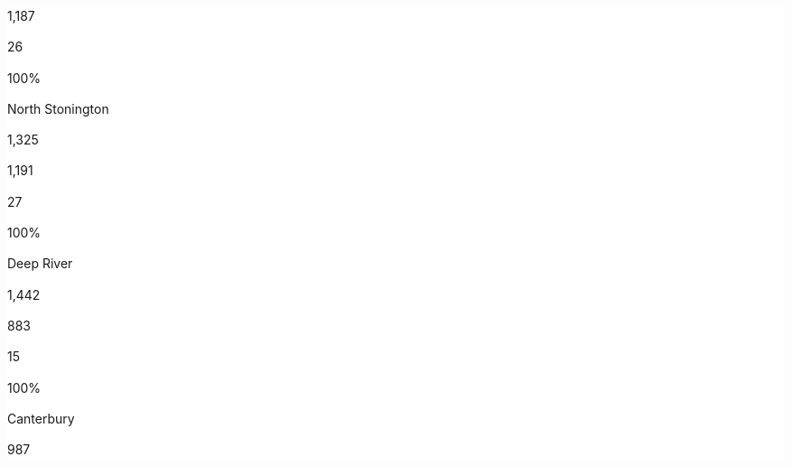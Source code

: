 1,187

</div>

<div>

26

</div>

100<span class="eln-percent-sign">%</span>

North Stonington

<div class="eln-text-color eln-democrat">

1,325

</div>

<div>

1,191

</div>

<div>

27

</div>

100<span class="eln-percent-sign">%</span>

Deep River

<div class="eln-text-color eln-democrat">

1,442

</div>

<div>

883

</div>

<div>

15

</div>

100<span class="eln-percent-sign">%</span>

Canterbury

<div>

987

</div>

<div class="eln-text-color eln-republican">
